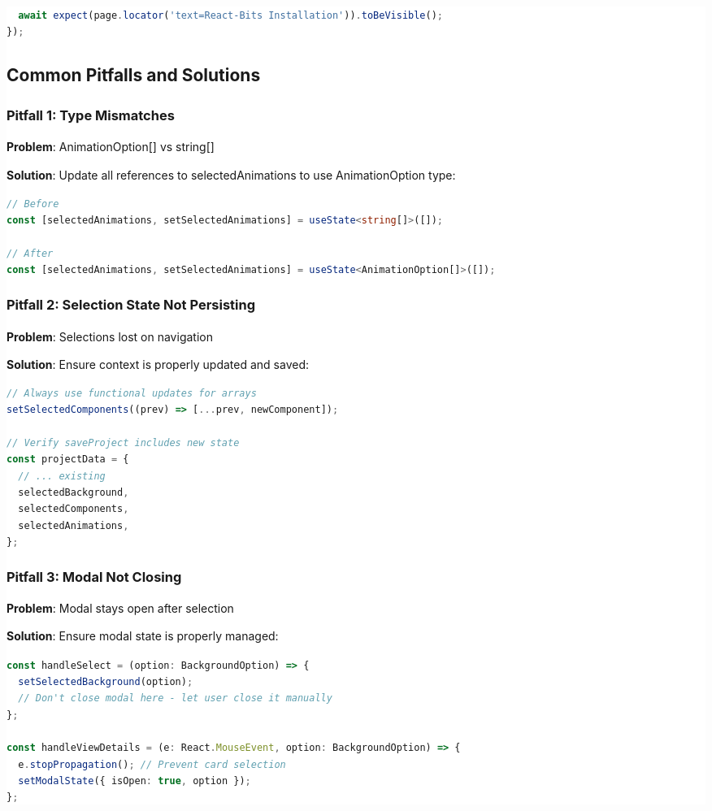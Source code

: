 ```typescript
  await expect(page.locator('text=React-Bits Installation')).toBeVisible();
});
```

## Common Pitfalls and Solutions

### Pitfall 1: Type Mismatches

**Problem**: AnimationOption[] vs string[]

**Solution**: Update all references to selectedAnimations to use AnimationOption type:
```typescript
// Before
const [selectedAnimations, setSelectedAnimations] = useState<string[]>([]);

// After
const [selectedAnimations, setSelectedAnimations] = useState<AnimationOption[]>([]);
```

### Pitfall 2: Selection State Not Persisting

**Problem**: Selections lost on navigation

**Solution**: Ensure context is properly updated and saved:
```typescript
// Always use functional updates for arrays
setSelectedComponents((prev) => [...prev, newComponent]);

// Verify saveProject includes new state
const projectData = {
  // ... existing
  selectedBackground,
  selectedComponents,
  selectedAnimations,
};
```

### Pitfall 3: Modal Not Closing

**Problem**: Modal stays open after selection

**Solution**: Ensure modal state is properly managed:
```typescript
const handleSelect = (option: BackgroundOption) => {
  setSelectedBackground(option);
  // Don't close modal here - let user close it manually
};

const handleViewDetails = (e: React.MouseEvent, option: BackgroundOption) => {
  e.stopPropagation(); // Prevent card selection
  setModalState({ isOpen: true, option });
};
```
